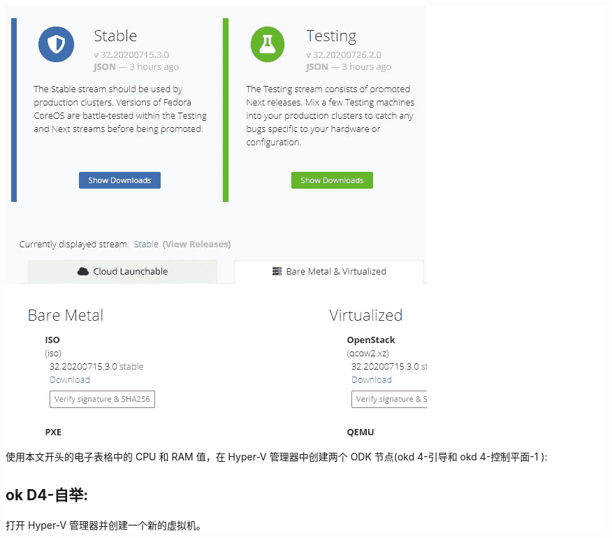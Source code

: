 ![](img/df006a1c1eb60fc8d2cbdc8d71101fc0.png)

使用本文开头的电子表格中的 CPU 和 RAM 值，在 Hyper-V 管理器中创建两个 ODK 节点(okd 4-引导和 okd 4-控制平面-1 ):

## **ok D4-自举:**

打开 Hyper-V 管理器并创建一个新的虚拟机。
